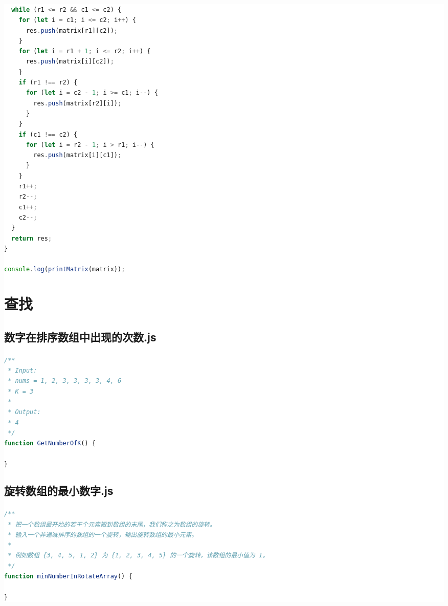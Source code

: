 ```js
  while (r1 <= r2 && c1 <= c2) {
    for (let i = c1; i <= c2; i++) {
      res.push(matrix[r1][c2]);
    }
    for (let i = r1 + 1; i <= r2; i++) {
      res.push(matrix[i][c2]);
    }
    if (r1 !== r2) {
      for (let i = c2 - 1; i >= c1; i--) {
        res.push(matrix[r2][i]);
      }
    }
    if (c1 !== c2) {
      for (let i = r2 - 1; i > r1; i--) {
        res.push(matrix[i][c1]);
      }
    }
    r1++;
    r2--;
    c1++;
    c2--;
  }
  return res;
}

console.log(printMatrix(matrix));
```

# 查找

## 数字在排序数组中出现的次数.js

```js
/**
 * Input:
 * nums = 1, 2, 3, 3, 3, 3, 4, 6
 * K = 3
 * 
 * Output:
 * 4
 */
function GetNumberOfK() {
  
}
```

## 旋转数组的最小数字.js

```js
/**
 * 把一个数组最开始的若干个元素搬到数组的末尾，我们称之为数组的旋转。
 * 输入一个非递减排序的数组的一个旋转，输出旋转数组的最小元素。
 * 
 * 例如数组 {3, 4, 5, 1, 2} 为 {1, 2, 3, 4, 5} 的一个旋转，该数组的最小值为 1。
 */
function minNumberInRotateArray() {
  
}
```
